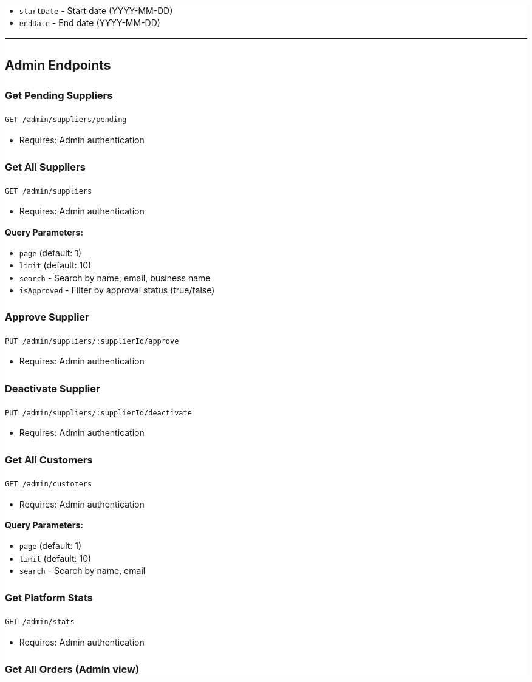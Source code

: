 - `startDate` - Start date (YYYY-MM-DD)
- `endDate` - End date (YYYY-MM-DD)

---

## Admin Endpoints

### Get Pending Suppliers

`GET /admin/suppliers/pending`

- Requires: Admin authentication

### Get All Suppliers

`GET /admin/suppliers`

- Requires: Admin authentication

**Query Parameters:**

- `page` (default: 1)
- `limit` (default: 10)
- `search` - Search by name, email, business name
- `isApproved` - Filter by approval status (true/false)

### Approve Supplier

`PUT /admin/suppliers/:supplierId/approve`

- Requires: Admin authentication

### Deactivate Supplier

`PUT /admin/suppliers/:supplierId/deactivate`

- Requires: Admin authentication

### Get All Customers

`GET /admin/customers`

- Requires: Admin authentication

**Query Parameters:**

- `page` (default: 1)
- `limit` (default: 10)
- `search` - Search by name, email

### Get Platform Stats

`GET /admin/stats`

- Requires: Admin authentication

### Get All Orders (Admin view)

